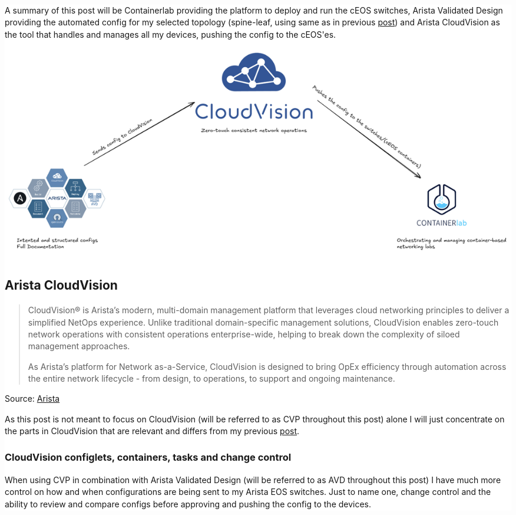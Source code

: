 A summary of this post will be Containerlab providing the platform to deploy and run the cEOS switches, Arista Validated Design providing the automated config for my selected topology (spine-leaf, using same as in previous [post](https://blog.andreasm.io/2024/06/10/arista-automated-configuration-using-ansible/#spine-leaf---desired-topology)) and Arista CloudVision as the tool that handles and manages all my devices, pushing the config to the cEOS'es.  

![avd-cvp-containerlab](images/index/image-20240823083035322.png)



## Arista CloudVision

> CloudVision® is Arista’s modern, multi-domain management platform that leverages cloud networking principles to deliver a simplified NetOps experience. Unlike traditional domain-specific management solutions, CloudVision enables zero-touch network operations with consistent operations enterprise-wide, helping to break down the complexity of siloed management approaches.
>
> As Arista’s platform for Network as-a-Service, CloudVision is designed to bring OpEx efficiency through automation across the entire network lifecycle - from design, to operations, to support and ongoing maintenance.

Source: [Arista](https://www.arista.com/en/products/eos/eos-cloudvision)

As this post is not meant to focus on CloudVision (will be referred to as CVP throughout this post) alone I will just concentrate on the parts in CloudVision that are relevant and differs from my previous [post](https://blog.andreasm.io/2024/06/10/arista-automated-configuration-using-ansible/). 

### CloudVision configlets, containers, tasks and change control

When using CVP in combination with Arista Validated Design (will be referred to as AVD throughout this post) I have much more control on how and when configurations are being sent to my Arista EOS switches. Just to name one, change control and the ability to review and compare configs before approving and pushing the config to the devices. 
